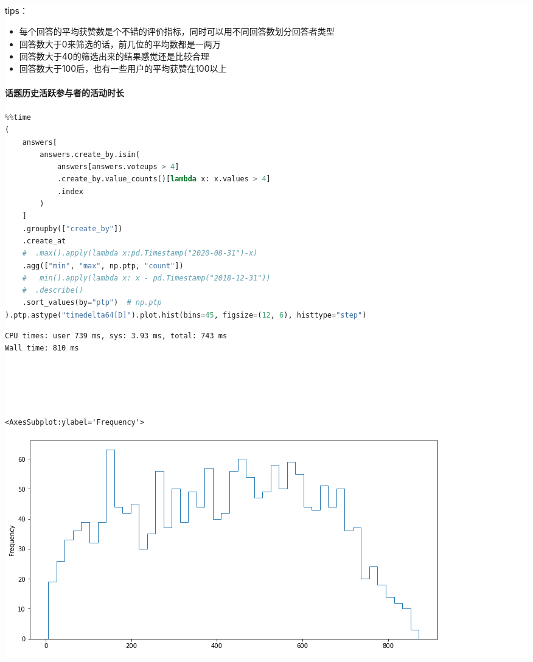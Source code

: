 

tips：
- 每个回答的平均获赞数是个不错的评价指标，同时可以用不同回答数划分回答者类型
- 回答数大于0来筛选的话，前几位的平均数都是一两万
- 回答数大于40的筛选出来的结果感觉还是比较合理
- 回答数大于100后，也有一些用户的平均获赞在100以上

#### 话题历史活跃参与者的活动时长



```python
%%time
(
    answers[
        answers.create_by.isin(
            answers[answers.voteups > 4]
            .create_by.value_counts()[lambda x: x.values > 4]
            .index
        )
    ]
    .groupby(["create_by"])
    .create_at
    #  .max().apply(lambda x:pd.Timestamp("2020-08-31")-x)
    .agg(["min", "max", np.ptp, "count"])
    #   min().apply(lambda x: x - pd.Timestamp("2018-12-31"))
    #  .describe()
    .sort_values(by="ptp")  # np.ptp
).ptp.astype("timedelta64[D]").plot.hist(bins=45, figsize=(12, 6), histtype="step")
```

    CPU times: user 739 ms, sys: 3.93 ms, total: 743 ms
    Wall time: 810 ms





    <AxesSubplot:ylabel='Frequency'>




![png](output_32_2.png)
